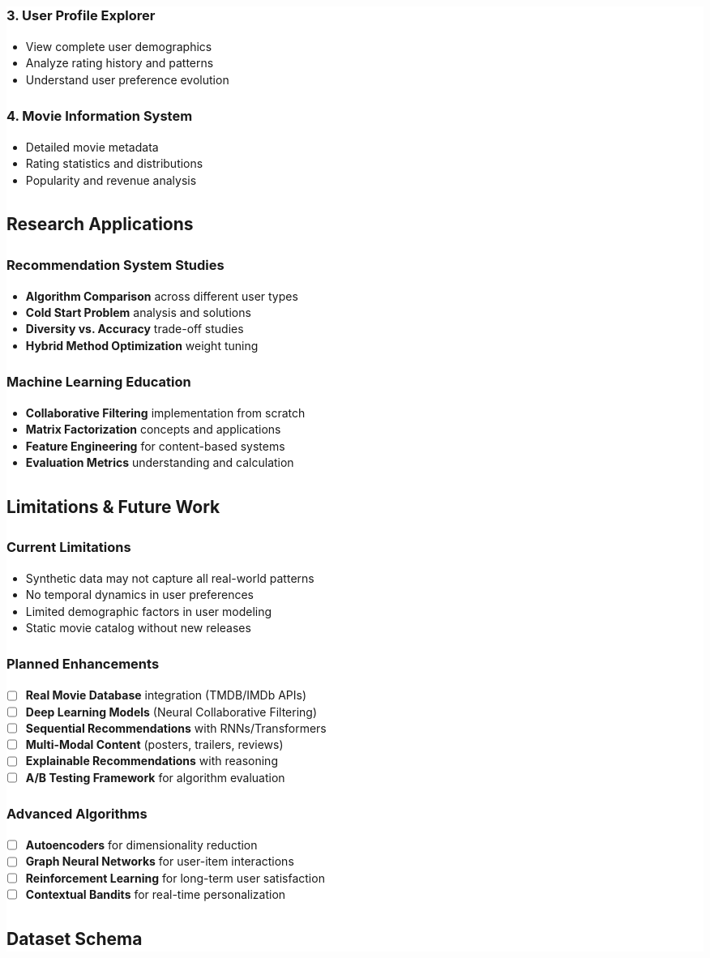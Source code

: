 ### 3. User Profile Explorer
- View complete user demographics
- Analyze rating history and patterns
- Understand user preference evolution

### 4. Movie Information System
- Detailed movie metadata
- Rating statistics and distributions
- Popularity and revenue analysis

## Research Applications

### Recommendation System Studies
- **Algorithm Comparison** across different user types
- **Cold Start Problem** analysis and solutions
- **Diversity vs. Accuracy** trade-off studies
- **Hybrid Method Optimization** weight tuning

### Machine Learning Education
- **Collaborative Filtering** implementation from scratch
- **Matrix Factorization** concepts and applications
- **Feature Engineering** for content-based systems
- **Evaluation Metrics** understanding and calculation

## Limitations & Future Work

### Current Limitations
- Synthetic data may not capture all real-world patterns
- No temporal dynamics in user preferences
- Limited demographic factors in user modeling
- Static movie catalog without new releases

### Planned Enhancements
- [ ] **Real Movie Database** integration (TMDB/IMDb APIs)
- [ ] **Deep Learning Models** (Neural Collaborative Filtering)
- [ ] **Sequential Recommendations** with RNNs/Transformers
- [ ] **Multi-Modal Content** (posters, trailers, reviews)
- [ ] **Explainable Recommendations** with reasoning
- [ ] **A/B Testing Framework** for algorithm evaluation

### Advanced Algorithms
- [ ] **Autoencoders** for dimensionality reduction
- [ ] **Graph Neural Networks** for user-item interactions
- [ ] **Reinforcement Learning** for long-term user satisfaction
- [ ] **Contextual Bandits** for real-time personalization

## Dataset Schema
